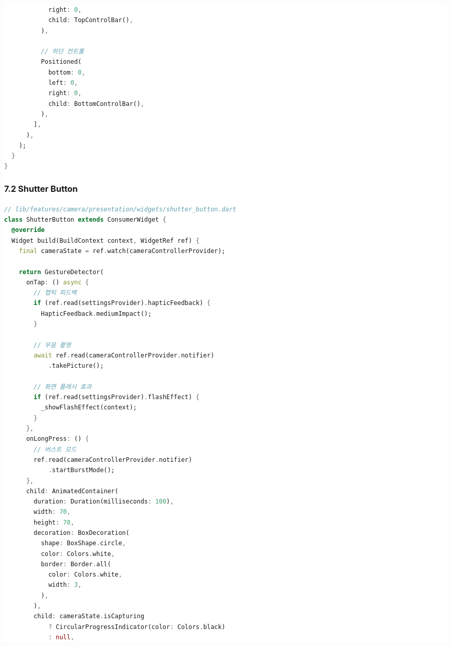 ```dart
            right: 0,
            child: TopControlBar(),
          ),
          
          // 하단 컨트롤
          Positioned(
            bottom: 0,
            left: 0,
            right: 0,
            child: BottomControlBar(),
          ),
        ],
      ),
    );
  }
}
```

### 7.2 Shutter Button

```dart
// lib/features/camera/presentation/widgets/shutter_button.dart
class ShutterButton extends ConsumerWidget {
  @override
  Widget build(BuildContext context, WidgetRef ref) {
    final cameraState = ref.watch(cameraControllerProvider);
    
    return GestureDetector(
      onTap: () async {
        // 햅틱 피드백
        if (ref.read(settingsProvider).hapticFeedback) {
          HapticFeedback.mediumImpact();
        }
        
        // 무음 촬영
        await ref.read(cameraControllerProvider.notifier)
            .takePicture();
        
        // 화면 플래시 효과
        if (ref.read(settingsProvider).flashEffect) {
          _showFlashEffect(context);
        }
      },
      onLongPress: () {
        // 버스트 모드
        ref.read(cameraControllerProvider.notifier)
            .startBurstMode();
      },
      child: AnimatedContainer(
        duration: Duration(milliseconds: 100),
        width: 70,
        height: 70,
        decoration: BoxDecoration(
          shape: BoxShape.circle,
          color: Colors.white,
          border: Border.all(
            color: Colors.white,
            width: 3,
          ),
        ),
        child: cameraState.isCapturing
            ? CircularProgressIndicator(color: Colors.black)
            : null,
```